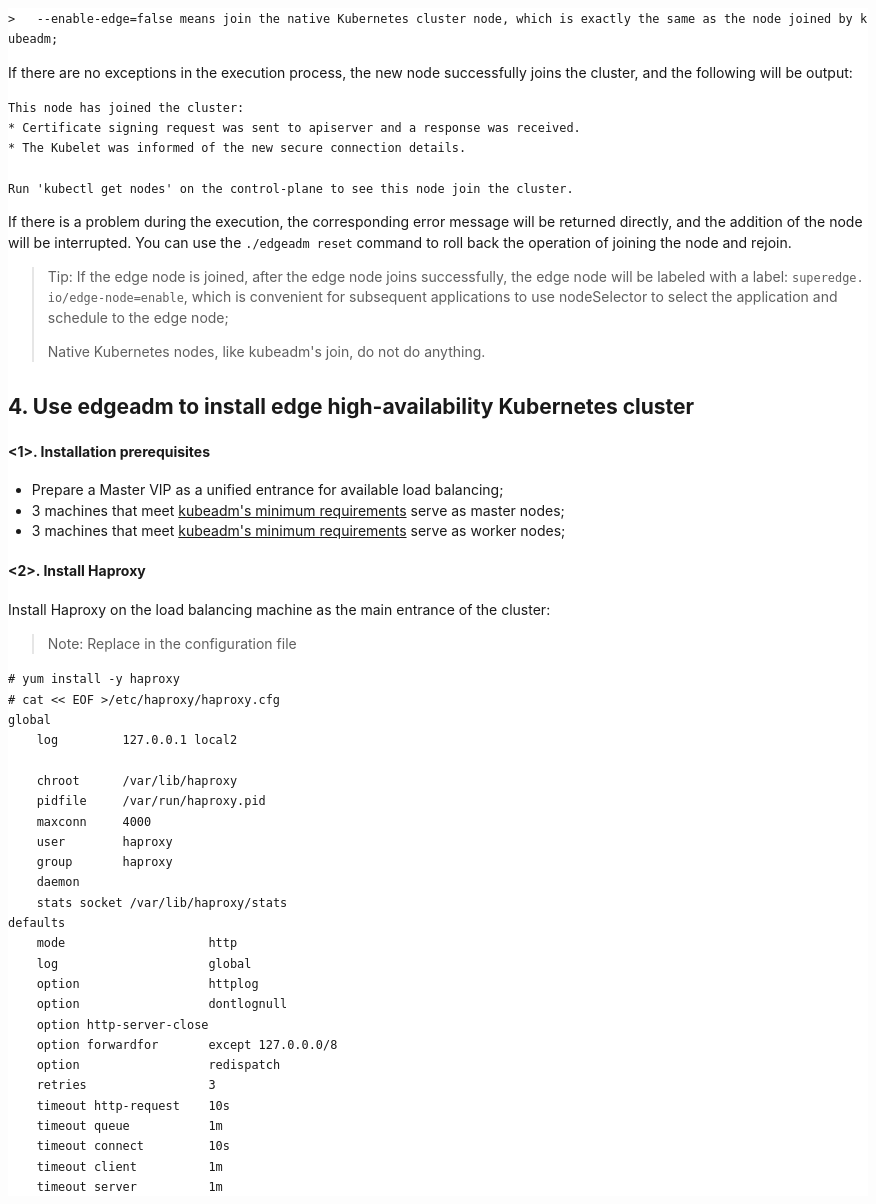     >   --enable-edge=false means join the native Kubernetes cluster node, which is exactly the same as the node joined by kubeadm;

If there are no exceptions in the execution process,  the new node successfully joins the cluster, and the following will be output:

```shell
This node has joined the cluster:
* Certificate signing request was sent to apiserver and a response was received.
* The Kubelet was informed of the new secure connection details.

Run 'kubectl get nodes' on the control-plane to see this node join the cluster.
```
If there is a problem during the execution, the corresponding error message will be returned directly, and the addition of the node will be interrupted. You can use the `./edgeadm reset` command to roll back the operation of joining the node and rejoin.

> Tip: If the edge node is joined, after the edge node joins successfully, the edge node will be labeled with a label: `superedge.io/edge-node=enable`, which is convenient for subsequent applications to use nodeSelector to select the application and schedule to the edge node;
>
> Native Kubernetes nodes, like kubeadm's join, do not do anything.

## 4. Use edgeadm to install edge high-availability Kubernetes cluster

#### <1>. Installation prerequisites

-   Prepare a Master VIP as a unified entrance for available load balancing;
-   3 machines that meet [kubeadm's minimum requirements](https://kubernetes.io/zh/docs/setup/production-environment/tools/kubeadm/install-kubeadm/#before-you-begin) serve as master nodes;
-   3 machines that meet [kubeadm's minimum requirements](https://kubernetes.io/zh/docs/setup/production-environment/tools/kubeadm/install-kubeadm/#before-you-begin) serve as worker nodes;

#### <2>. Install Haproxy

Install Haproxy on the load balancing machine as the main entrance of the cluster:
> Note:
> Replace <master VIP> in the configuration file
```shell
# yum install -y haproxy
# cat << EOF >/etc/haproxy/haproxy.cfg
global
    log         127.0.0.1 local2

    chroot      /var/lib/haproxy
    pidfile     /var/run/haproxy.pid
    maxconn     4000
    user        haproxy
    group       haproxy
    daemon
    stats socket /var/lib/haproxy/stats
defaults
    mode                    http
    log                     global
    option                  httplog
    option                  dontlognull
    option http-server-close
    option forwardfor       except 127.0.0.0/8
    option                  redispatch
    retries                 3
    timeout http-request    10s
    timeout queue           1m
    timeout connect         10s
    timeout client          1m
    timeout server          1m
```
